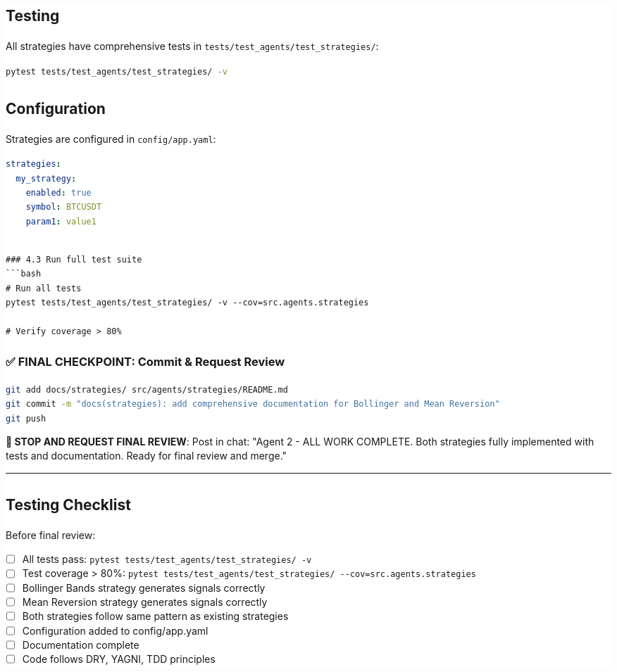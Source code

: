 ## Testing

All strategies have comprehensive tests in `tests/test_agents/test_strategies/`:

```bash
pytest tests/test_agents/test_strategies/ -v
```

## Configuration

Strategies are configured in `config/app.yaml`:

```yaml
strategies:
  my_strategy:
    enabled: true
    symbol: BTCUSDT
    param1: value1
```
```

### 4.3 Run full test suite
```bash
# Run all tests
pytest tests/test_agents/test_strategies/ -v --cov=src.agents.strategies

# Verify coverage > 80%
```

### ✅ FINAL CHECKPOINT: Commit & Request Review
```bash
git add docs/strategies/ src/agents/strategies/README.md
git commit -m "docs(strategies): add comprehensive documentation for Bollinger and Mean Reversion"
git push
```

**🛑 STOP AND REQUEST FINAL REVIEW**: Post in chat: "Agent 2 - ALL WORK COMPLETE. Both strategies fully implemented with tests and documentation. Ready for final review and merge."

---

## Testing Checklist

Before final review:

- [ ] All tests pass: `pytest tests/test_agents/test_strategies/ -v`
- [ ] Test coverage > 80%: `pytest tests/test_agents/test_strategies/ --cov=src.agents.strategies`
- [ ] Bollinger Bands strategy generates signals correctly
- [ ] Mean Reversion strategy generates signals correctly
- [ ] Both strategies follow same pattern as existing strategies
- [ ] Configuration added to config/app.yaml
- [ ] Documentation complete
- [ ] Code follows DRY, YAGNI, TDD principles
